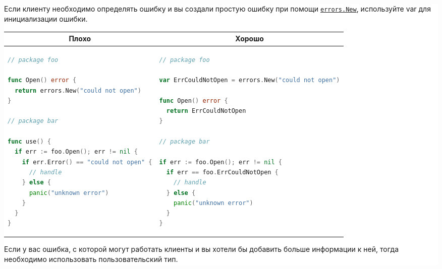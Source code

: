   [`errors.New`]: https://golang.org/pkg/errors/#New
  [`fmt.Errorf`]: https://golang.org/pkg/fmt/#Errorf
  [`"pkg/errors".Wrap`]: https://godoc.org/github.com/pkg/errors#Wrap

Если клиенту необходимо определять ошибку и вы создали простую ошибку при помощи [`errors.New`], используйте var для инициализации ошибки.

<table>
<thead><tr><th>Плохо</th><th>Хорошо</th></tr></thead>
<tbody>
<tr><td>

```go
// package foo

func Open() error {
  return errors.New("could not open")
}

// package bar

func use() {
  if err := foo.Open(); err != nil {
    if err.Error() == "could not open" {
      // handle
    } else {
      panic("unknown error")
    }
  }
}
```

</td><td>

```go
// package foo

var ErrCouldNotOpen = errors.New("could not open")

func Open() error {
  return ErrCouldNotOpen
}

// package bar

if err := foo.Open(); err != nil {
  if err == foo.ErrCouldNotOpen {
    // handle
  } else {
    panic("unknown error")
  }
}
```

</td></tr>
</tbody></table>

Если у вас ошибка, с которой могут работать клиенты и вы хотели бы добавить
больше информации к ней, тогда необходимо использовать пользовательский тип.


  [Prashant Varanasi]: https://github.com/prashantv
  [Simon Newton]: https://github.com/nomis52
[адресные значения]: https://golang.org/ref/spec#Method_values
[Pointers vs. Values]: https://golang.org/doc/effective_go.html#pointers_vs_values
  [`"time"`]: https://golang.org/pkg/time/
  [`time.Time`]: https://golang.org/pkg/time/#Time
  [`time.Duration`]: https://golang.org/pkg/time/#Duration
  [`Time.AddDate`]: https://golang.org/pkg/time/#Time.AddDate
  [`Time.Add`]: https://golang.org/pkg/time/#Time.Add
  [`flag`]: https://golang.org/pkg/flag/
  [`time.ParseDuration`]: https://golang.org/pkg/time/#ParseDuration
  [`encoding/json`]: https://golang.org/pkg/encoding/json/
  [RFC 3339]: https://tools.ietf.org/html/rfc3339
  [`UnmarshalJSON`]: https://golang.org/pkg/time/#Time.UnmarshalJSON
  [`database/sql`]: https://golang.org/pkg/database/sql/
  [`gopkg.in/yaml.v2`]: https://godoc.org/gopkg.in/yaml.v2
  [`Time.UnmarshalText`]: https://golang.org/pkg/time/#Time.UnmarshalText
  [`time.RFC3339`]: https://golang.org/pkg/time/#RFC3339
  [8728]: https://github.com/golang/go/issues/8728
  [15190]: https://github.com/golang/go/issues/15190
  [`"pkg/errors".Cause`]: https://godoc.org/github.com/pkg/errors#Cause
  [Don't just check errors, handle them gracefully]: https://dave.cheney.net/2016/04/27/dont-just-check-errors-handle-them-gracefully
  [type assertion]: https://golang.org/ref/spec#Type_assertions
  [cascading failures]: https://en.wikipedia.org/wiki/Cascading_failure
  [go.uber.org/atomic]: https://godoc.org/go.uber.org/atomic
  [sync/atomic]: https://golang.org/pkg/sync/atomic/
  [Package Names]: https://blog.golang.org/package-names
  [Style guideline for Go packages]: https://rakyll.org/style-packages/
  [MixedCaps for function names]: https://golang.org/doc/effective_go.html#mixed-caps
  [`go vet`]: https://golang.org/cmd/vet/
  [Declaring Empty Slices]: https://github.com/golang/go/wiki/CodeReviewComments#declaring-empty-slices
  [Printf family]: https://golang.org/cmd/vet/#hdr-Printf_family
  [go vet: Printf family check]: https://kuzminva.wordpress.com/2017/11/07/go-vet-printf-family-check/
  [subtests]: https://blog.golang.org/subtests
  [Self-referential functions and the design of options]: https://commandcenter.blogspot.com/2014/01/self-referential-functions-and-design.html
  [Functional options for friendly APIs]: https://dave.cheney.net/2014/10/17/functional-options-for-friendly-apis